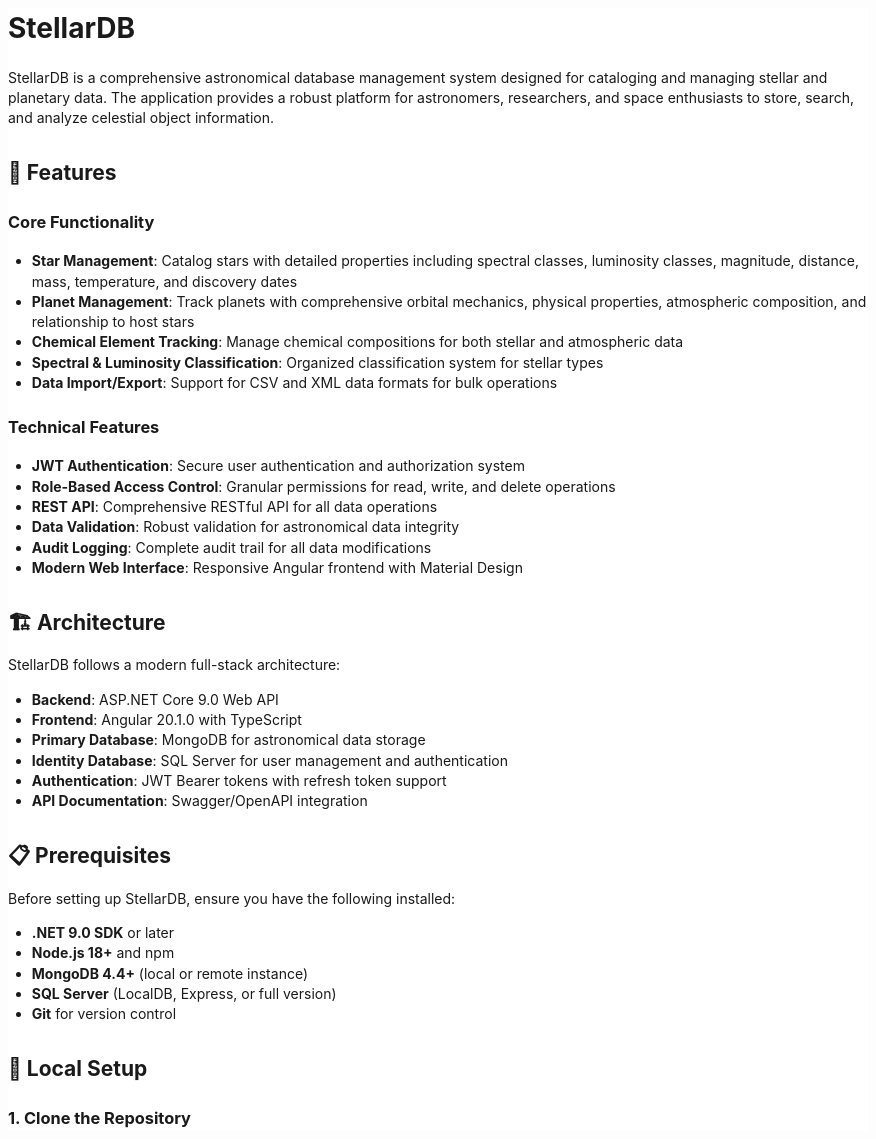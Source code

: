 # StellarDB

StellarDB is a comprehensive astronomical database management system designed for cataloging and managing stellar and planetary data. The application provides a robust platform for astronomers, researchers, and space enthusiasts to store, search, and analyze celestial object information.

## 🌟 Features

### Core Functionality
- **Star Management**: Catalog stars with detailed properties including spectral classes, luminosity classes, magnitude, distance, mass, temperature, and discovery dates
- **Planet Management**: Track planets with comprehensive orbital mechanics, physical properties, atmospheric composition, and relationship to host stars
- **Chemical Element Tracking**: Manage chemical compositions for both stellar and atmospheric data
- **Spectral & Luminosity Classification**: Organized classification system for stellar types
- **Data Import/Export**: Support for CSV and XML data formats for bulk operations

### Technical Features
- **JWT Authentication**: Secure user authentication and authorization system
- **Role-Based Access Control**: Granular permissions for read, write, and delete operations
- **REST API**: Comprehensive RESTful API for all data operations
- **Data Validation**: Robust validation for astronomical data integrity
- **Audit Logging**: Complete audit trail for all data modifications
- **Modern Web Interface**: Responsive Angular frontend with Material Design

## 🏗️ Architecture

StellarDB follows a modern full-stack architecture:

- **Backend**: ASP.NET Core 9.0 Web API
- **Frontend**: Angular 20.1.0 with TypeScript
- **Primary Database**: MongoDB for astronomical data storage
- **Identity Database**: SQL Server for user management and authentication
- **Authentication**: JWT Bearer tokens with refresh token support
- **API Documentation**: Swagger/OpenAPI integration

## 📋 Prerequisites

Before setting up StellarDB, ensure you have the following installed:

- **.NET 9.0 SDK** or later
- **Node.js 18+** and npm
- **MongoDB 4.4+** (local or remote instance)
- **SQL Server** (LocalDB, Express, or full version)
- **Git** for version control

## 🚀 Local Setup

### 1. Clone the Repository
